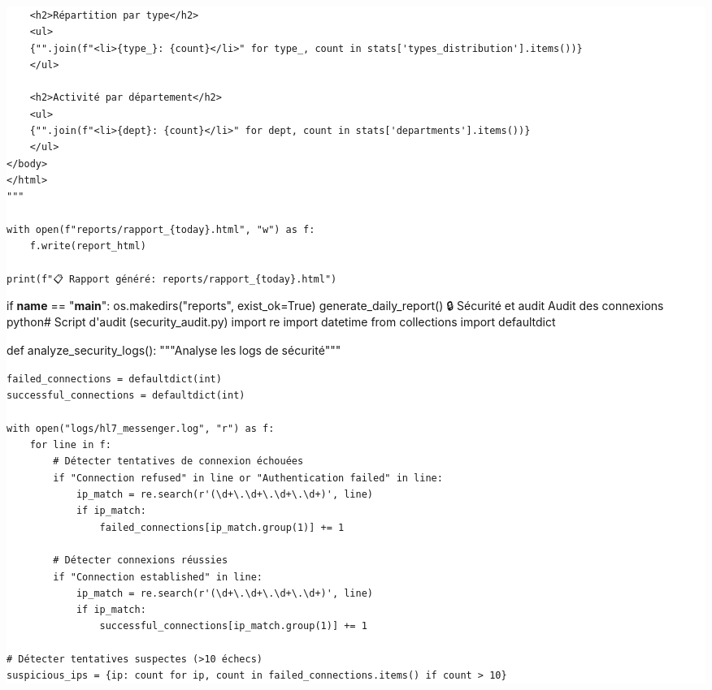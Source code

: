         <h2>Répartition par type</h2>
        <ul>
        {"".join(f"<li>{type_}: {count}</li>" for type_, count in stats['types_distribution'].items())}
        </ul>
        
        <h2>Activité par département</h2>
        <ul>
        {"".join(f"<li>{dept}: {count}</li>" for dept, count in stats['departments'].items())}
        </ul>
    </body>
    </html>
    """
    
    with open(f"reports/rapport_{today}.html", "w") as f:
        f.write(report_html)
    
    print(f"📋 Rapport généré: reports/rapport_{today}.html")

if __name__ == "__main__":
    os.makedirs("reports", exist_ok=True)
    generate_daily_report()
🔒 Sécurité et audit
Audit des connexions
python# Script d'audit (security_audit.py)
import re
import datetime
from collections import defaultdict

def analyze_security_logs():
    """Analyse les logs de sécurité"""
    
    failed_connections = defaultdict(int)
    successful_connections = defaultdict(int)
    
    with open("logs/hl7_messenger.log", "r") as f:
        for line in f:
            # Détecter tentatives de connexion échouées
            if "Connection refused" in line or "Authentication failed" in line:
                ip_match = re.search(r'(\d+\.\d+\.\d+\.\d+)', line)
                if ip_match:
                    failed_connections[ip_match.group(1)] += 1
            
            # Détecter connexions réussies
            if "Connection established" in line:
                ip_match = re.search(r'(\d+\.\d+\.\d+\.\d+)', line)
                if ip_match:
                    successful_connections[ip_match.group(1)] += 1
    
    # Détecter tentatives suspectes (>10 échecs)
    suspicious_ips = {ip: count for ip, count in failed_connections.items() if count > 10}
    